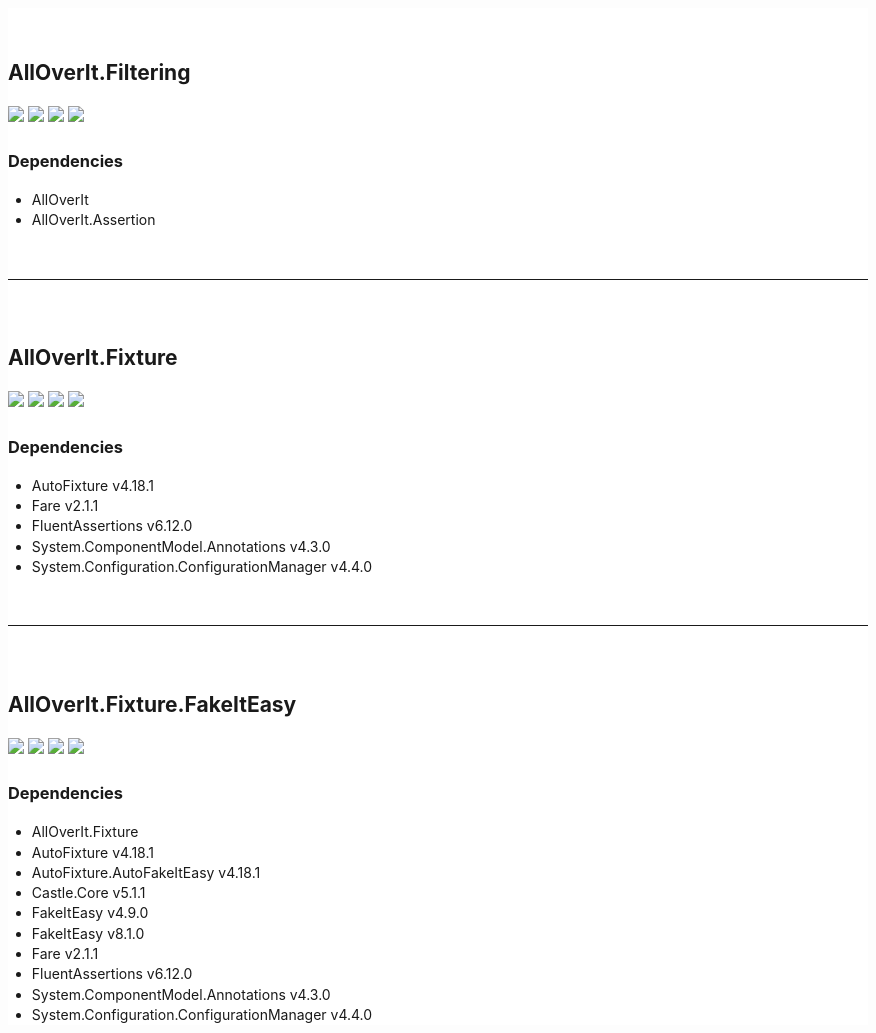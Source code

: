 <br>

## AllOverIt.Filtering

![](https://img.shields.io/badge/.NET-7.0-C56EE0.svg) ![](https://img.shields.io/badge/.NET-7.0-55A9EE.svg) ![](https://img.shields.io/badge/.NET-6.0-FF8C67.svg) ![](https://img.shields.io/badge/.NET-standard2.1-6EBE50.svg)

### Dependencies

* AllOverIt
* AllOverIt.Assertion

<br>

---

<br>

## AllOverIt.Fixture

![](https://img.shields.io/badge/.NET-7.0-C56EE0.svg) ![](https://img.shields.io/badge/.NET-7.0-55A9EE.svg) ![](https://img.shields.io/badge/.NET-6.0-FF8C67.svg) ![](https://img.shields.io/badge/.NET-standard2.1-6EBE50.svg)

### Dependencies

* AutoFixture v4.18.1
* Fare v2.1.1
* FluentAssertions v6.12.0
* System.ComponentModel.Annotations v4.3.0
* System.Configuration.ConfigurationManager v4.4.0

<br>

---

<br>

## AllOverIt.Fixture.FakeItEasy

![](https://img.shields.io/badge/.NET-7.0-C56EE0.svg) ![](https://img.shields.io/badge/.NET-7.0-55A9EE.svg) ![](https://img.shields.io/badge/.NET-6.0-FF8C67.svg) ![](https://img.shields.io/badge/.NET-standard2.1-6EBE50.svg)

### Dependencies

* AllOverIt.Fixture
* AutoFixture v4.18.1
* AutoFixture.AutoFakeItEasy v4.18.1
* Castle.Core v5.1.1
* FakeItEasy v4.9.0
* FakeItEasy v8.1.0
* Fare v2.1.1
* FluentAssertions v6.12.0
* System.ComponentModel.Annotations v4.3.0
* System.Configuration.ConfigurationManager v4.4.0
